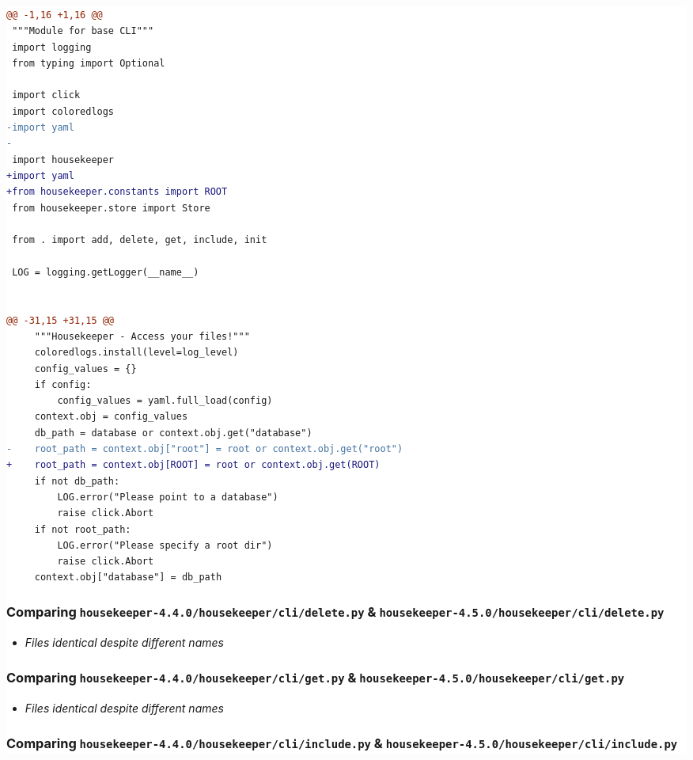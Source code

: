 ```diff
@@ -1,16 +1,16 @@
 """Module for base CLI"""
 import logging
 from typing import Optional
 
 import click
 import coloredlogs
-import yaml
-
 import housekeeper
+import yaml
+from housekeeper.constants import ROOT
 from housekeeper.store import Store
 
 from . import add, delete, get, include, init
 
 LOG = logging.getLogger(__name__)
 
 
@@ -31,15 +31,15 @@
     """Housekeeper - Access your files!"""
     coloredlogs.install(level=log_level)
     config_values = {}
     if config:
         config_values = yaml.full_load(config)
     context.obj = config_values
     db_path = database or context.obj.get("database")
-    root_path = context.obj["root"] = root or context.obj.get("root")
+    root_path = context.obj[ROOT] = root or context.obj.get(ROOT)
     if not db_path:
         LOG.error("Please point to a database")
         raise click.Abort
     if not root_path:
         LOG.error("Please specify a root dir")
         raise click.Abort
     context.obj["database"] = db_path
```

### Comparing `housekeeper-4.4.0/housekeeper/cli/delete.py` & `housekeeper-4.5.0/housekeeper/cli/delete.py`

 * *Files identical despite different names*

### Comparing `housekeeper-4.4.0/housekeeper/cli/get.py` & `housekeeper-4.5.0/housekeeper/cli/get.py`

 * *Files identical despite different names*

### Comparing `housekeeper-4.4.0/housekeeper/cli/include.py` & `housekeeper-4.5.0/housekeeper/cli/include.py`
